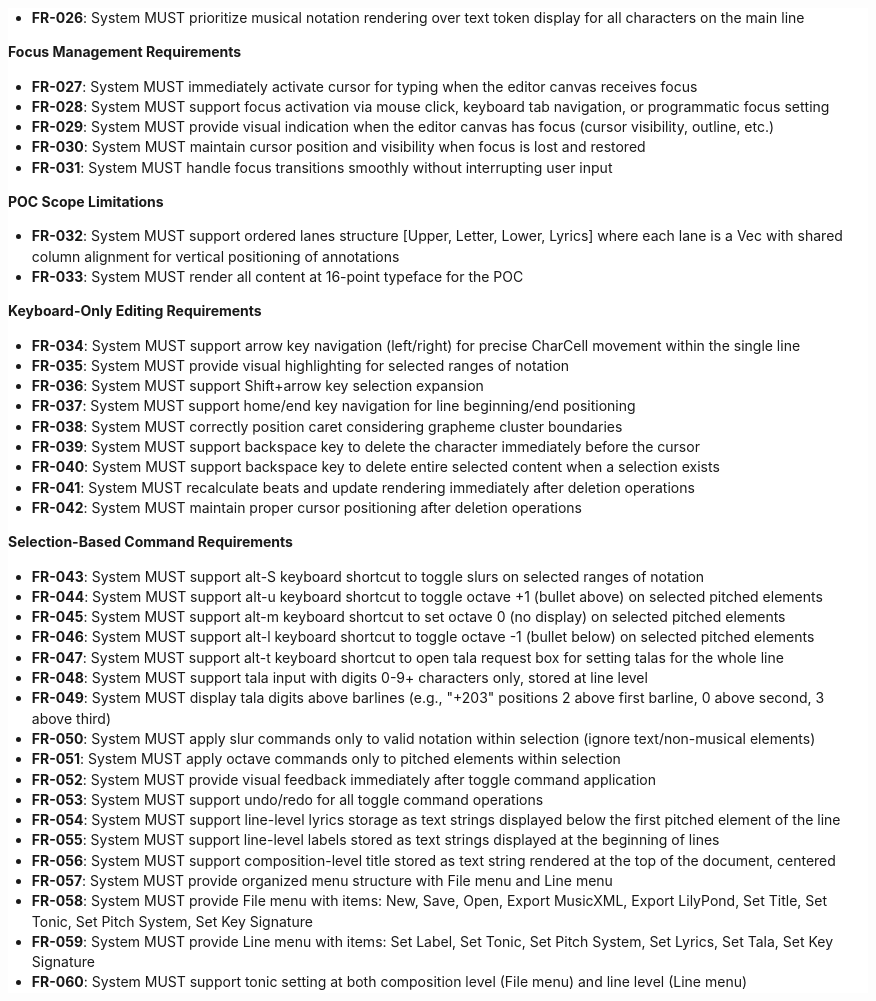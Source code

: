- **FR-026**: System MUST prioritize musical notation rendering over text token display for all characters on the main line

**Focus Management Requirements**
- **FR-027**: System MUST immediately activate cursor for typing when the editor canvas receives focus
- **FR-028**: System MUST support focus activation via mouse click, keyboard tab navigation, or programmatic focus setting
- **FR-029**: System MUST provide visual indication when the editor canvas has focus (cursor visibility, outline, etc.)
- **FR-030**: System MUST maintain cursor position and visibility when focus is lost and restored
- **FR-031**: System MUST handle focus transitions smoothly without interrupting user input

**POC Scope Limitations**
- **FR-032**: System MUST support ordered lanes structure [Upper, Letter, Lower, Lyrics] where each lane is a Vec<CharCell> with shared column alignment for vertical positioning of annotations
- **FR-033**: System MUST render all content at 16-point typeface for the POC

**Keyboard-Only Editing Requirements**
- **FR-034**: System MUST support arrow key navigation (left/right) for precise CharCell movement within the single line
- **FR-035**: System MUST provide visual highlighting for selected ranges of notation
- **FR-036**: System MUST support Shift+arrow key selection expansion
- **FR-037**: System MUST support home/end key navigation for line beginning/end positioning
- **FR-038**: System MUST correctly position caret considering grapheme cluster boundaries
- **FR-039**: System MUST support backspace key to delete the character immediately before the cursor
- **FR-040**: System MUST support backspace key to delete entire selected content when a selection exists
- **FR-041**: System MUST recalculate beats and update rendering immediately after deletion operations
- **FR-042**: System MUST maintain proper cursor positioning after deletion operations

**Selection-Based Command Requirements**
- **FR-043**: System MUST support alt-S keyboard shortcut to toggle slurs on selected ranges of notation
- **FR-044**: System MUST support alt-u keyboard shortcut to toggle octave +1 (bullet above) on selected pitched elements
- **FR-045**: System MUST support alt-m keyboard shortcut to set octave 0 (no display) on selected pitched elements
- **FR-046**: System MUST support alt-l keyboard shortcut to toggle octave -1 (bullet below) on selected pitched elements
- **FR-047**: System MUST support alt-t keyboard shortcut to open tala request box for setting talas for the whole line
- **FR-048**: System MUST support tala input with digits 0-9+ characters only, stored at line level
- **FR-049**: System MUST display tala digits above barlines (e.g., "+203" positions 2 above first barline, 0 above second, 3 above third)
- **FR-050**: System MUST apply slur commands only to valid notation within selection (ignore text/non-musical elements)
- **FR-051**: System MUST apply octave commands only to pitched elements within selection
- **FR-052**: System MUST provide visual feedback immediately after toggle command application
- **FR-053**: System MUST support undo/redo for all toggle command operations
- **FR-054**: System MUST support line-level lyrics storage as text strings displayed below the first pitched element of the line
- **FR-055**: System MUST support line-level labels stored as text strings displayed at the beginning of lines
- **FR-056**: System MUST support composition-level title stored as text string rendered at the top of the document, centered
- **FR-057**: System MUST provide organized menu structure with File menu and Line menu
- **FR-058**: System MUST provide File menu with items: New, Save, Open, Export MusicXML, Export LilyPond, Set Title, Set Tonic, Set Pitch System, Set Key Signature
- **FR-059**: System MUST provide Line menu with items: Set Label, Set Tonic, Set Pitch System, Set Lyrics, Set Tala, Set Key Signature
- **FR-060**: System MUST support tonic setting at both composition level (File menu) and line level (Line menu)